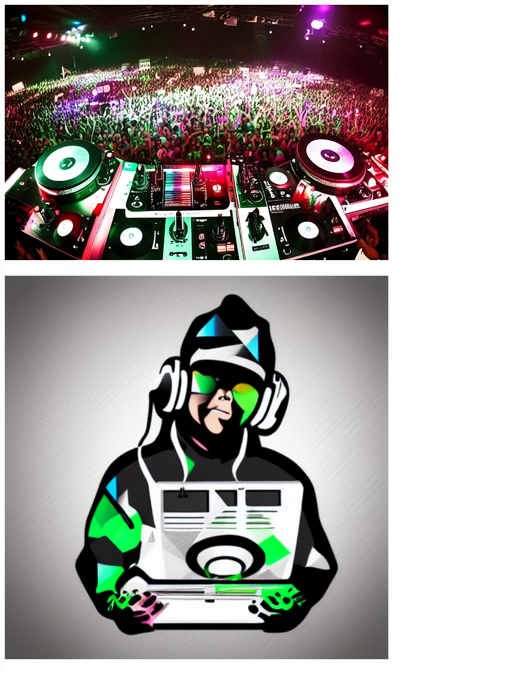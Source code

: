 <a href="3377372995_dj_s_view_from_onstage_looking_over_dual_turntables_showing_crowd_of_people_at__rave_show-transformed.jpeg"><img src="3377372995_dj_s_view_from_onstage_looking_over_dual_turntables_showing_crowd_of_people_at__rave_show-transformed.jpeg" width="640" /></a><br><br />
<a href="1036213014__logo_for_dj_dataloader_producer_edm_dubstep_guy_in_hoodie.png"><img src="1036213014__logo_for_dj_dataloader_producer_edm_dubstep_guy_in_hoodie.png" width="640" /></a><br><br />